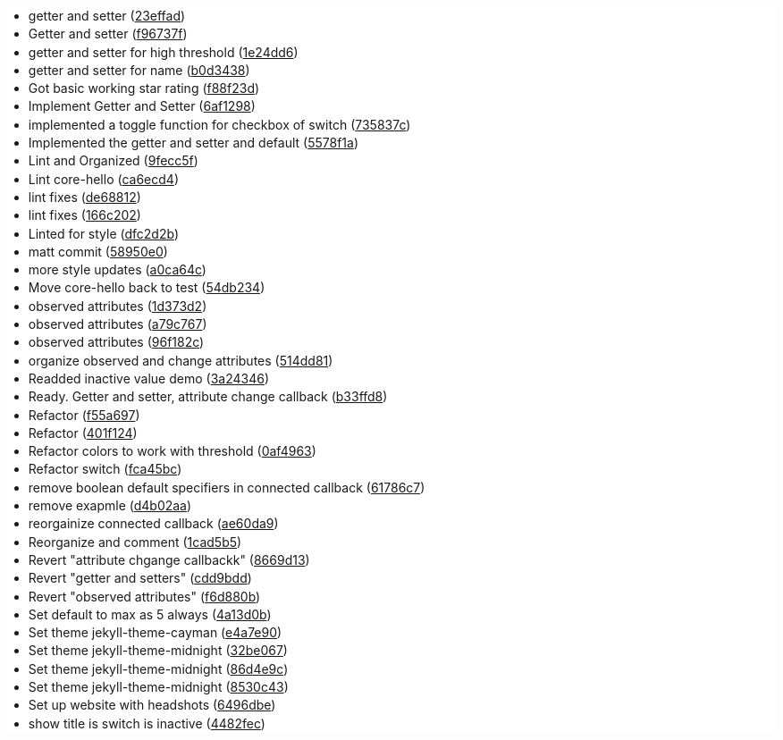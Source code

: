 * getter and setter ([23effad](https://github.com/ucsd-cse112/cse112-sp19-team10/commit/23effad))
* Getter and setter ([f96737f](https://github.com/ucsd-cse112/cse112-sp19-team10/commit/f96737f))
* getter and setter for high threshold ([1e24dd6](https://github.com/ucsd-cse112/cse112-sp19-team10/commit/1e24dd6))
* getter and setter for name ([b0d3438](https://github.com/ucsd-cse112/cse112-sp19-team10/commit/b0d3438))
* Got basic working star rating ([f88f23d](https://github.com/ucsd-cse112/cse112-sp19-team10/commit/f88f23d))
* Implement Getter and Setter ([6af1298](https://github.com/ucsd-cse112/cse112-sp19-team10/commit/6af1298))
* implemented a toggle function for checkbox of switch ([735837c](https://github.com/ucsd-cse112/cse112-sp19-team10/commit/735837c))
* Implemented the getter and setter and default ([5578f1a](https://github.com/ucsd-cse112/cse112-sp19-team10/commit/5578f1a))
* Lint and Organized ([9fecc5f](https://github.com/ucsd-cse112/cse112-sp19-team10/commit/9fecc5f))
* Lint core-hello ([ca6ecd4](https://github.com/ucsd-cse112/cse112-sp19-team10/commit/ca6ecd4))
* lint fixes ([de68812](https://github.com/ucsd-cse112/cse112-sp19-team10/commit/de68812))
* lint fixes ([166c202](https://github.com/ucsd-cse112/cse112-sp19-team10/commit/166c202))
* Linted for style ([dfc2d2b](https://github.com/ucsd-cse112/cse112-sp19-team10/commit/dfc2d2b))
* matt commit ([58950e0](https://github.com/ucsd-cse112/cse112-sp19-team10/commit/58950e0))
* more style updates ([a0ca64c](https://github.com/ucsd-cse112/cse112-sp19-team10/commit/a0ca64c))
* Move core-hello back to test ([54db234](https://github.com/ucsd-cse112/cse112-sp19-team10/commit/54db234))
* observed attributes ([1d373d2](https://github.com/ucsd-cse112/cse112-sp19-team10/commit/1d373d2))
* observed attributes ([a79c767](https://github.com/ucsd-cse112/cse112-sp19-team10/commit/a79c767))
* observed attributes ([96f182c](https://github.com/ucsd-cse112/cse112-sp19-team10/commit/96f182c))
* organize observed and change attributes ([514dd81](https://github.com/ucsd-cse112/cse112-sp19-team10/commit/514dd81))
* Readded inactive value demo ([3a24346](https://github.com/ucsd-cse112/cse112-sp19-team10/commit/3a24346))
* Ready. Getter and setter, attribute change callback ([b33ffd8](https://github.com/ucsd-cse112/cse112-sp19-team10/commit/b33ffd8))
* Refactor ([f55a697](https://github.com/ucsd-cse112/cse112-sp19-team10/commit/f55a697))
* Refactor ([401f124](https://github.com/ucsd-cse112/cse112-sp19-team10/commit/401f124))
* Refactor colors to work with threshold ([0af4963](https://github.com/ucsd-cse112/cse112-sp19-team10/commit/0af4963))
* Refactor switch ([fca45bc](https://github.com/ucsd-cse112/cse112-sp19-team10/commit/fca45bc))
* remove boolean default specifiers in connected callback ([61786c7](https://github.com/ucsd-cse112/cse112-sp19-team10/commit/61786c7))
* remove exapmle ([d4b02aa](https://github.com/ucsd-cse112/cse112-sp19-team10/commit/d4b02aa))
* reorgainize connected callback ([ae60da9](https://github.com/ucsd-cse112/cse112-sp19-team10/commit/ae60da9))
* Reorganize and comment ([1cad5b5](https://github.com/ucsd-cse112/cse112-sp19-team10/commit/1cad5b5))
* Revert "attribute chgange callbackk" ([8669d13](https://github.com/ucsd-cse112/cse112-sp19-team10/commit/8669d13))
* Revert "getter and setters" ([cdd9bdd](https://github.com/ucsd-cse112/cse112-sp19-team10/commit/cdd9bdd))
* Revert "observed attributes" ([f6d880b](https://github.com/ucsd-cse112/cse112-sp19-team10/commit/f6d880b))
* Set default to max as 5 always ([4a13d0b](https://github.com/ucsd-cse112/cse112-sp19-team10/commit/4a13d0b))
* Set theme jekyll-theme-cayman ([e4a7e90](https://github.com/ucsd-cse112/cse112-sp19-team10/commit/e4a7e90))
* Set theme jekyll-theme-midnight ([32be067](https://github.com/ucsd-cse112/cse112-sp19-team10/commit/32be067))
* Set theme jekyll-theme-midnight ([86d4e9c](https://github.com/ucsd-cse112/cse112-sp19-team10/commit/86d4e9c))
* Set theme jekyll-theme-midnight ([8530c43](https://github.com/ucsd-cse112/cse112-sp19-team10/commit/8530c43))
* Set up website with headshots ([6496dbe](https://github.com/ucsd-cse112/cse112-sp19-team10/commit/6496dbe))
* show title is switch is inactive ([4482fec](https://github.com/ucsd-cse112/cse112-sp19-team10/commit/4482fec))